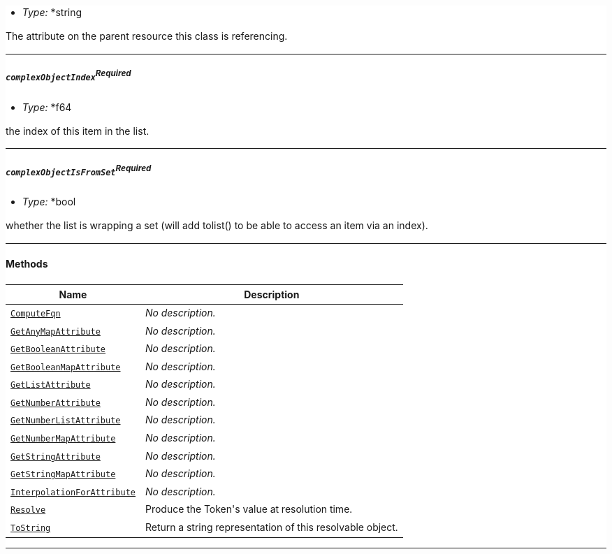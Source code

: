 - *Type:* *string

The attribute on the parent resource this class is referencing.

---

##### `complexObjectIndex`<sup>Required</sup> <a name="complexObjectIndex" id="@cdktf/provider-cloudflare.dataCloudflareCloudConnectorRulesList.DataCloudflareCloudConnectorRulesListResultOutputReference.Initializer.parameter.complexObjectIndex"></a>

- *Type:* *f64

the index of this item in the list.

---

##### `complexObjectIsFromSet`<sup>Required</sup> <a name="complexObjectIsFromSet" id="@cdktf/provider-cloudflare.dataCloudflareCloudConnectorRulesList.DataCloudflareCloudConnectorRulesListResultOutputReference.Initializer.parameter.complexObjectIsFromSet"></a>

- *Type:* *bool

whether the list is wrapping a set (will add tolist() to be able to access an item via an index).

---

#### Methods <a name="Methods" id="Methods"></a>

| **Name** | **Description** |
| --- | --- |
| <code><a href="#@cdktf/provider-cloudflare.dataCloudflareCloudConnectorRulesList.DataCloudflareCloudConnectorRulesListResultOutputReference.computeFqn">ComputeFqn</a></code> | *No description.* |
| <code><a href="#@cdktf/provider-cloudflare.dataCloudflareCloudConnectorRulesList.DataCloudflareCloudConnectorRulesListResultOutputReference.getAnyMapAttribute">GetAnyMapAttribute</a></code> | *No description.* |
| <code><a href="#@cdktf/provider-cloudflare.dataCloudflareCloudConnectorRulesList.DataCloudflareCloudConnectorRulesListResultOutputReference.getBooleanAttribute">GetBooleanAttribute</a></code> | *No description.* |
| <code><a href="#@cdktf/provider-cloudflare.dataCloudflareCloudConnectorRulesList.DataCloudflareCloudConnectorRulesListResultOutputReference.getBooleanMapAttribute">GetBooleanMapAttribute</a></code> | *No description.* |
| <code><a href="#@cdktf/provider-cloudflare.dataCloudflareCloudConnectorRulesList.DataCloudflareCloudConnectorRulesListResultOutputReference.getListAttribute">GetListAttribute</a></code> | *No description.* |
| <code><a href="#@cdktf/provider-cloudflare.dataCloudflareCloudConnectorRulesList.DataCloudflareCloudConnectorRulesListResultOutputReference.getNumberAttribute">GetNumberAttribute</a></code> | *No description.* |
| <code><a href="#@cdktf/provider-cloudflare.dataCloudflareCloudConnectorRulesList.DataCloudflareCloudConnectorRulesListResultOutputReference.getNumberListAttribute">GetNumberListAttribute</a></code> | *No description.* |
| <code><a href="#@cdktf/provider-cloudflare.dataCloudflareCloudConnectorRulesList.DataCloudflareCloudConnectorRulesListResultOutputReference.getNumberMapAttribute">GetNumberMapAttribute</a></code> | *No description.* |
| <code><a href="#@cdktf/provider-cloudflare.dataCloudflareCloudConnectorRulesList.DataCloudflareCloudConnectorRulesListResultOutputReference.getStringAttribute">GetStringAttribute</a></code> | *No description.* |
| <code><a href="#@cdktf/provider-cloudflare.dataCloudflareCloudConnectorRulesList.DataCloudflareCloudConnectorRulesListResultOutputReference.getStringMapAttribute">GetStringMapAttribute</a></code> | *No description.* |
| <code><a href="#@cdktf/provider-cloudflare.dataCloudflareCloudConnectorRulesList.DataCloudflareCloudConnectorRulesListResultOutputReference.interpolationForAttribute">InterpolationForAttribute</a></code> | *No description.* |
| <code><a href="#@cdktf/provider-cloudflare.dataCloudflareCloudConnectorRulesList.DataCloudflareCloudConnectorRulesListResultOutputReference.resolve">Resolve</a></code> | Produce the Token's value at resolution time. |
| <code><a href="#@cdktf/provider-cloudflare.dataCloudflareCloudConnectorRulesList.DataCloudflareCloudConnectorRulesListResultOutputReference.toString">ToString</a></code> | Return a string representation of this resolvable object. |

---